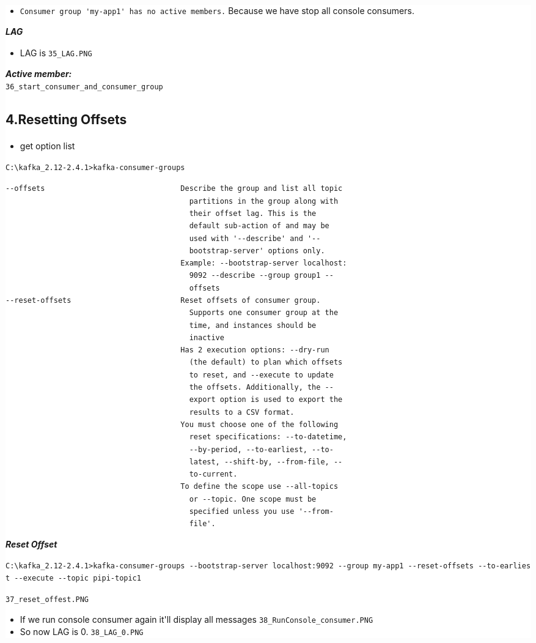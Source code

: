 * `Consumer group 'my-app1' has no active members.` Because we have stop all console consumers.

***LAG***

* LAG is `35_LAG.PNG`

***Active member:***    
`36_start_consumer_and_consumer_group`

## 4.Resetting Offsets

- get option list
```properties
C:\kafka_2.12-2.4.1>kafka-consumer-groups
```
```properties
--offsets                               Describe the group and list all topic
                                          partitions in the group along with
                                          their offset lag. This is the
                                          default sub-action of and may be
                                          used with '--describe' and '--
                                          bootstrap-server' options only.
                                        Example: --bootstrap-server localhost:
                                          9092 --describe --group group1 --
                                          offsets
--reset-offsets                         Reset offsets of consumer group.
                                          Supports one consumer group at the
                                          time, and instances should be
                                          inactive
                                        Has 2 execution options: --dry-run
                                          (the default) to plan which offsets
                                          to reset, and --execute to update
                                          the offsets. Additionally, the --
                                          export option is used to export the
                                          results to a CSV format.
                                        You must choose one of the following
                                          reset specifications: --to-datetime,
                                          --by-period, --to-earliest, --to-
                                          latest, --shift-by, --from-file, --
                                          to-current.
                                        To define the scope use --all-topics
                                          or --topic. One scope must be
                                          specified unless you use '--from-
                                          file'.
```

***Reset Offset***
```properties
C:\kafka_2.12-2.4.1>kafka-consumer-groups --bootstrap-server localhost:9092 --group my-app1 --reset-offsets --to-earliest --execute --topic pipi-topic1
```
`37_reset_offest.PNG`

* If we run console consumer again it'll display all messages `38_RunConsole_consumer.PNG`
* So now LAG is 0. `38_LAG_0.PNG`
